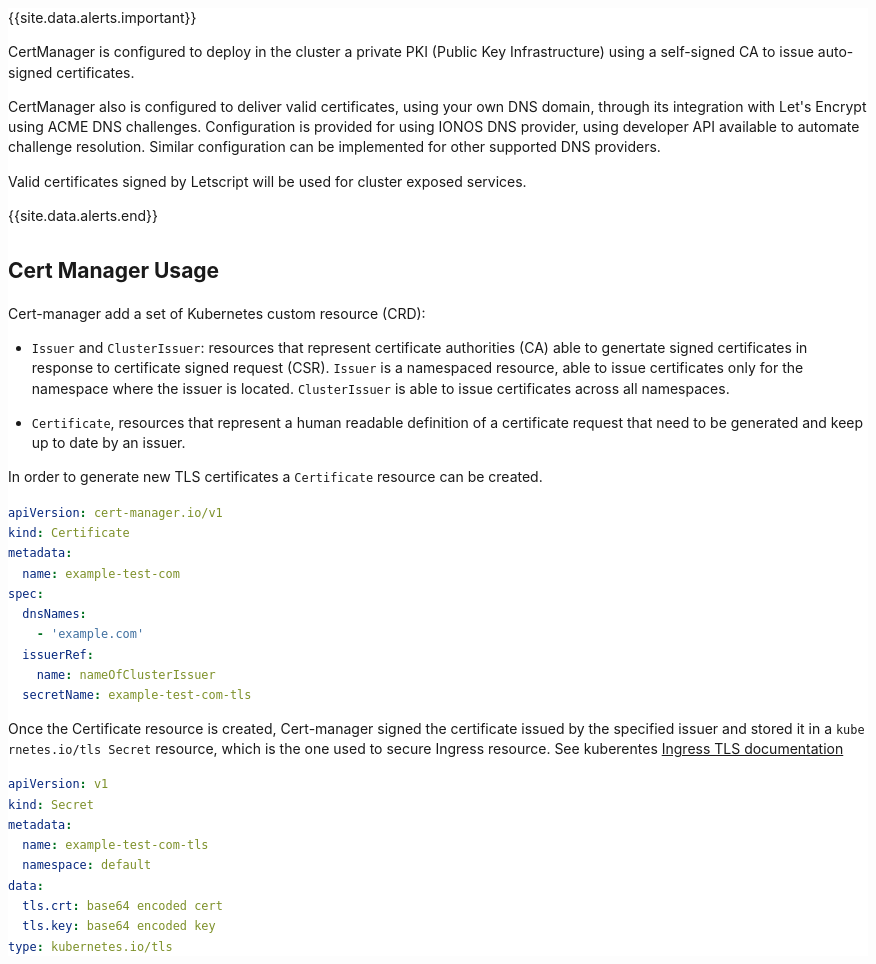 
{{site.data.alerts.important}}

CertManager is configured to deploy in the cluster a private PKI (Public Key Infrastructure) using a self-signed CA to issue auto-signed certificates.

CertManager also is configured to deliver valid certificates, using your own DNS domain, through its integration with Let's Encrypt using ACME DNS challenges. Configuration is provided for using IONOS DNS provider, using developer API available to automate challenge resolution. Similar configuration can be implemented for other supported DNS providers.

Valid certificates signed by Letscript will be used for cluster exposed services.

{{site.data.alerts.end}}


## Cert Manager Usage

Cert-manager add a set of Kubernetes custom resource (CRD):

- `Issuer` and `ClusterIssuer`: resources that represent certificate authorities (CA) able to genertate signed certificates in response to certificate signed request (CSR). `Issuer` is a namespaced resource, able to issue certificates only for the namespace where the issuer is located. `ClusterIssuer` is able to issue certificates across all namespaces.

- `Certificate`, resources that represent a human readable definition of a certificate request that need to be generated and keep up to date by an issuer.

In order to generate new TLS certificates a `Certificate` resource can be created. 

```yml
apiVersion: cert-manager.io/v1
kind: Certificate
metadata:
  name: example-test-com
spec:
  dnsNames:
    - 'example.com'
  issuerRef:
    name: nameOfClusterIssuer
  secretName: example-test-com-tls
```

Once the Certificate resource is created, Cert-manager signed the certificate issued by the specified issuer and stored it in a `kubernetes.io/tls Secret` resource, which is the one used to secure Ingress resource. See kuberentes [Ingress TLS documentation](https://kubernetes.io/docs/concepts/services-networking/ingress/#tls)

```yml
apiVersion: v1
kind: Secret
metadata:
  name: example-test-com-tls
  namespace: default
data:
  tls.crt: base64 encoded cert
  tls.key: base64 encoded key
type: kubernetes.io/tls
```
